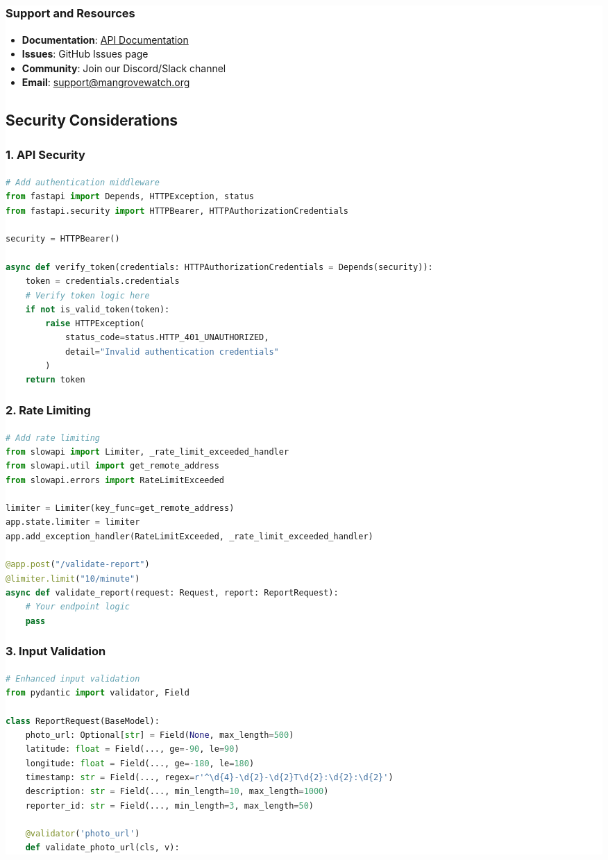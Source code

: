### Support and Resources

- **Documentation**: [API Documentation](http://localhost:8000/docs)
- **Issues**: GitHub Issues page
- **Community**: Join our Discord/Slack channel
- **Email**: support@mangrovewatch.org

## Security Considerations

### 1. API Security

```python
# Add authentication middleware
from fastapi import Depends, HTTPException, status
from fastapi.security import HTTPBearer, HTTPAuthorizationCredentials

security = HTTPBearer()

async def verify_token(credentials: HTTPAuthorizationCredentials = Depends(security)):
    token = credentials.credentials
    # Verify token logic here
    if not is_valid_token(token):
        raise HTTPException(
            status_code=status.HTTP_401_UNAUTHORIZED,
            detail="Invalid authentication credentials"
        )
    return token
```

### 2. Rate Limiting

```python
# Add rate limiting
from slowapi import Limiter, _rate_limit_exceeded_handler
from slowapi.util import get_remote_address
from slowapi.errors import RateLimitExceeded

limiter = Limiter(key_func=get_remote_address)
app.state.limiter = limiter
app.add_exception_handler(RateLimitExceeded, _rate_limit_exceeded_handler)

@app.post("/validate-report")
@limiter.limit("10/minute")
async def validate_report(request: Request, report: ReportRequest):
    # Your endpoint logic
    pass
```

### 3. Input Validation

```python
# Enhanced input validation
from pydantic import validator, Field

class ReportRequest(BaseModel):
    photo_url: Optional[str] = Field(None, max_length=500)
    latitude: float = Field(..., ge=-90, le=90)
    longitude: float = Field(..., ge=-180, le=180)
    timestamp: str = Field(..., regex=r'^\d{4}-\d{2}-\d{2}T\d{2}:\d{2}:\d{2}')
    description: str = Field(..., min_length=10, max_length=1000)
    reporter_id: str = Field(..., min_length=3, max_length=50)
    
    @validator('photo_url')
    def validate_photo_url(cls, v):
```